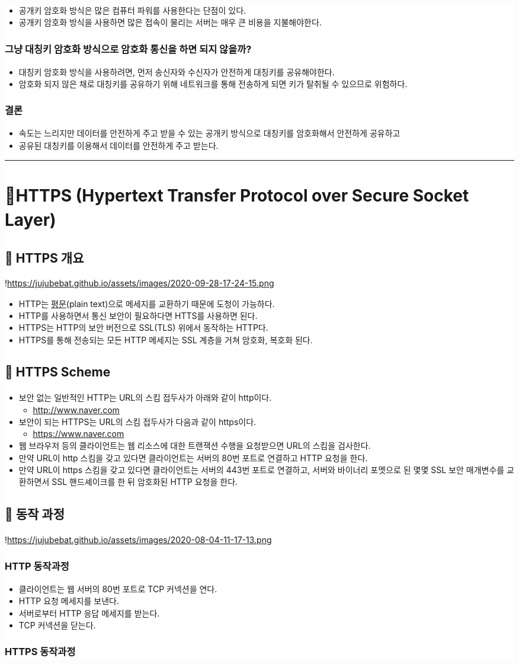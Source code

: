 - 공개키 암호화 방식은 많은 컴퓨터 파워를 사용한다는 단점이 있다.
- 공개키 암호화 방식을 사용하면 많은 접속이 물리는 서버는 매우 큰 비용을 지불해야한다.

### **그냥 대칭키 암호화 방식으로 암호화 통신을 하면 되지 않을까?**

- 대칭키 암호화 방식을 사용하려면, 먼저 송신자와 수신자가 안전하게 대칭키를 공유해야한다.
- 암호화 되지 않은 채로 대칭키를 공유하기 위해 네트워크를 통해 전송하게 되면 키가 탈취될 수 있으므로 위험하다.

### **결론**

- 속도는 느리지만 데이터를 안전하게 주고 받을 수 있는 공개키 방식으로 대칭키를 암호화해서 안전하게 공유하고
- 공유된 대칭키를 이용해서 데이터를 안전하게 주고 받는다.

------

# **📝HTTPS (Hypertext Transfer Protocol over Secure Socket Layer)**

## **📌 HTTPS 개요**

!https://jujubebat.github.io/assets/images/2020-09-28-17-24-15.png

- HTTP는 [평문](https://ko.wikipedia.org/wiki/평문)(plain text)으로 메세지를 교환하기 때문에 도청이 가능하다.
- HTTP를 사용하면서 통신 보안이 필요하다면 HTTS를 사용하면 된다.
- HTTPS는 HTTP의 보안 버전으로 SSL(TLS) 위에서 동작하는 HTTP다.
- HTTPS를 통해 전송되는 모든 HTTP 메세지는 SSL 계층을 거쳐 암호화, 복호화 된다.

## **📌 HTTPS Scheme**

- 보안 없는 일반적인 HTTP는 URL의 스킴 접두사가 아래와 같이 http이다.
  - http://www.naver.com
- 보안이 되는 HTTPS는 URL의 스킴 접두사가 다음과 같이 https이다.
  - https://www.naver.com
- 웹 브라우저 등의 클라이언트는 웹 리소스에 대한 트랜잭션 수행을 요청받으면 URL의 스킴을 검사한다.
- 만약 URL이 http 스킴을 갖고 있다면 클라이언트는 서버의 80번 포트로 연결하고 HTTP 요청을 한다.
- 만약 URL이 https 스킴을 갖고 있다면 클라이언트는 서버의 443번 포트로 연결하고, 서버와 바이너리 포멧으로 된 몇몇 SSL 보안 매개변수를 교환하면서 SSL 핸드셰이크를 한 뒤 암호화된 HTTP 요청을 한다.

## **📌 동작 과정**

!https://jujubebat.github.io/assets/images/2020-08-04-11-17-13.png

### **HTTP 동작과정**

- 클라이언트는 웹 서버의 80번 포트로 TCP 커넥션을 연다.
- HTTP 요청 메세지를 보낸다.
- 서버로부터 HTTP 응답 메세지를 받는다.
- TCP 커넥션을 닫는다.

### **HTTPS 동작과정**
